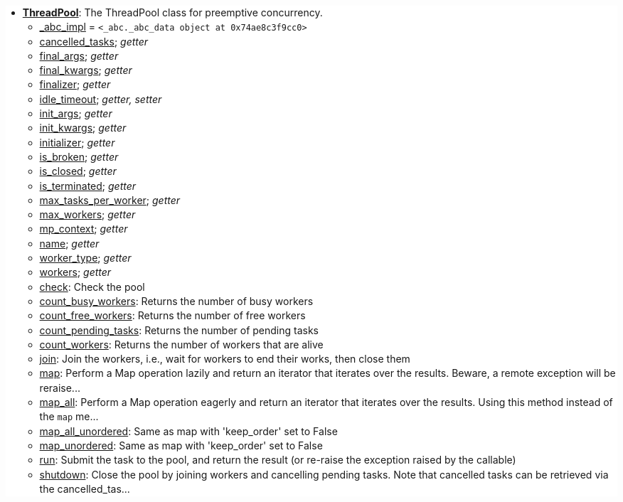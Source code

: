 - [**ThreadPool**](/docs/api/modules/asyncpal/pool/threadpool/class-ThreadPool.md): The ThreadPool class for  preemptive concurrency.
    - [\_abc\_impl](/docs/api/modules/asyncpal/pool/threadpool/class-ThreadPool.md#fields-table) = `<_abc._abc_data object at 0x74ae8c3f9cc0>`
    - [cancelled\_tasks](/docs/api/modules/asyncpal/pool/threadpool/class-ThreadPool.md#properties-table); _getter_
    - [final\_args](/docs/api/modules/asyncpal/pool/threadpool/class-ThreadPool.md#properties-table); _getter_
    - [final\_kwargs](/docs/api/modules/asyncpal/pool/threadpool/class-ThreadPool.md#properties-table); _getter_
    - [finalizer](/docs/api/modules/asyncpal/pool/threadpool/class-ThreadPool.md#properties-table); _getter_
    - [idle\_timeout](/docs/api/modules/asyncpal/pool/threadpool/class-ThreadPool.md#properties-table); _getter, setter_
    - [init\_args](/docs/api/modules/asyncpal/pool/threadpool/class-ThreadPool.md#properties-table); _getter_
    - [init\_kwargs](/docs/api/modules/asyncpal/pool/threadpool/class-ThreadPool.md#properties-table); _getter_
    - [initializer](/docs/api/modules/asyncpal/pool/threadpool/class-ThreadPool.md#properties-table); _getter_
    - [is\_broken](/docs/api/modules/asyncpal/pool/threadpool/class-ThreadPool.md#properties-table); _getter_
    - [is\_closed](/docs/api/modules/asyncpal/pool/threadpool/class-ThreadPool.md#properties-table); _getter_
    - [is\_terminated](/docs/api/modules/asyncpal/pool/threadpool/class-ThreadPool.md#properties-table); _getter_
    - [max\_tasks\_per\_worker](/docs/api/modules/asyncpal/pool/threadpool/class-ThreadPool.md#properties-table); _getter_
    - [max\_workers](/docs/api/modules/asyncpal/pool/threadpool/class-ThreadPool.md#properties-table); _getter_
    - [mp\_context](/docs/api/modules/asyncpal/pool/threadpool/class-ThreadPool.md#properties-table); _getter_
    - [name](/docs/api/modules/asyncpal/pool/threadpool/class-ThreadPool.md#properties-table); _getter_
    - [worker\_type](/docs/api/modules/asyncpal/pool/threadpool/class-ThreadPool.md#properties-table); _getter_
    - [workers](/docs/api/modules/asyncpal/pool/threadpool/class-ThreadPool.md#properties-table); _getter_
    - [check](/docs/api/modules/asyncpal/pool/threadpool/class-ThreadPool.md#check): Check the pool
    - [count\_busy\_workers](/docs/api/modules/asyncpal/pool/threadpool/class-ThreadPool.md#count_busy_workers): Returns the number of busy workers
    - [count\_free\_workers](/docs/api/modules/asyncpal/pool/threadpool/class-ThreadPool.md#count_free_workers): Returns the number of free workers
    - [count\_pending\_tasks](/docs/api/modules/asyncpal/pool/threadpool/class-ThreadPool.md#count_pending_tasks): Returns the number of pending tasks
    - [count\_workers](/docs/api/modules/asyncpal/pool/threadpool/class-ThreadPool.md#count_workers): Returns the number of workers that are alive
    - [join](/docs/api/modules/asyncpal/pool/threadpool/class-ThreadPool.md#join): Join the workers, i.e., wait for workers to end their works, then close them
    - [map](/docs/api/modules/asyncpal/pool/threadpool/class-ThreadPool.md#map): Perform a Map operation lazily and return an iterator that iterates over the results. Beware, a remote exception will be reraise...
    - [map\_all](/docs/api/modules/asyncpal/pool/threadpool/class-ThreadPool.md#map_all): Perform a Map operation eagerly and return an iterator that iterates over the results. Using this method instead of the `map` me...
    - [map\_all\_unordered](/docs/api/modules/asyncpal/pool/threadpool/class-ThreadPool.md#map_all_unordered): Same as map with 'keep_order' set to False
    - [map\_unordered](/docs/api/modules/asyncpal/pool/threadpool/class-ThreadPool.md#map_unordered): Same as map with 'keep_order' set to False
    - [run](/docs/api/modules/asyncpal/pool/threadpool/class-ThreadPool.md#run): Submit the task to the pool, and return the result (or re-raise the exception raised by the callable)
    - [shutdown](/docs/api/modules/asyncpal/pool/threadpool/class-ThreadPool.md#shutdown): Close the pool by joining workers and cancelling pending tasks. Note that cancelled tasks can be retrieved via the cancelled_tas...